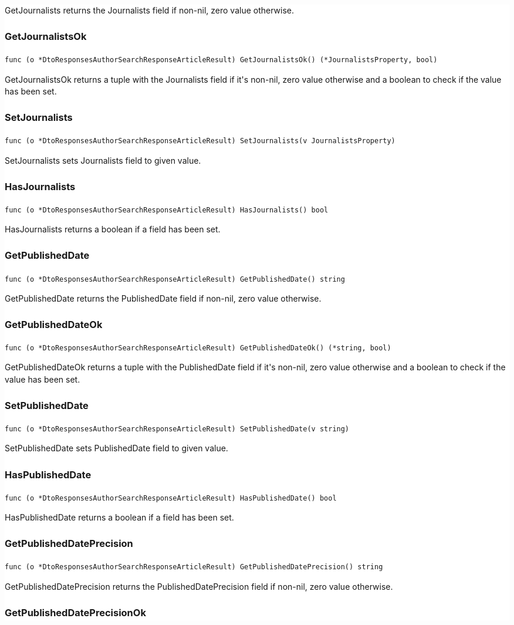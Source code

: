 GetJournalists returns the Journalists field if non-nil, zero value otherwise.

### GetJournalistsOk

`func (o *DtoResponsesAuthorSearchResponseArticleResult) GetJournalistsOk() (*JournalistsProperty, bool)`

GetJournalistsOk returns a tuple with the Journalists field if it's non-nil, zero value otherwise
and a boolean to check if the value has been set.

### SetJournalists

`func (o *DtoResponsesAuthorSearchResponseArticleResult) SetJournalists(v JournalistsProperty)`

SetJournalists sets Journalists field to given value.

### HasJournalists

`func (o *DtoResponsesAuthorSearchResponseArticleResult) HasJournalists() bool`

HasJournalists returns a boolean if a field has been set.

### GetPublishedDate

`func (o *DtoResponsesAuthorSearchResponseArticleResult) GetPublishedDate() string`

GetPublishedDate returns the PublishedDate field if non-nil, zero value otherwise.

### GetPublishedDateOk

`func (o *DtoResponsesAuthorSearchResponseArticleResult) GetPublishedDateOk() (*string, bool)`

GetPublishedDateOk returns a tuple with the PublishedDate field if it's non-nil, zero value otherwise
and a boolean to check if the value has been set.

### SetPublishedDate

`func (o *DtoResponsesAuthorSearchResponseArticleResult) SetPublishedDate(v string)`

SetPublishedDate sets PublishedDate field to given value.

### HasPublishedDate

`func (o *DtoResponsesAuthorSearchResponseArticleResult) HasPublishedDate() bool`

HasPublishedDate returns a boolean if a field has been set.

### GetPublishedDatePrecision

`func (o *DtoResponsesAuthorSearchResponseArticleResult) GetPublishedDatePrecision() string`

GetPublishedDatePrecision returns the PublishedDatePrecision field if non-nil, zero value otherwise.

### GetPublishedDatePrecisionOk

